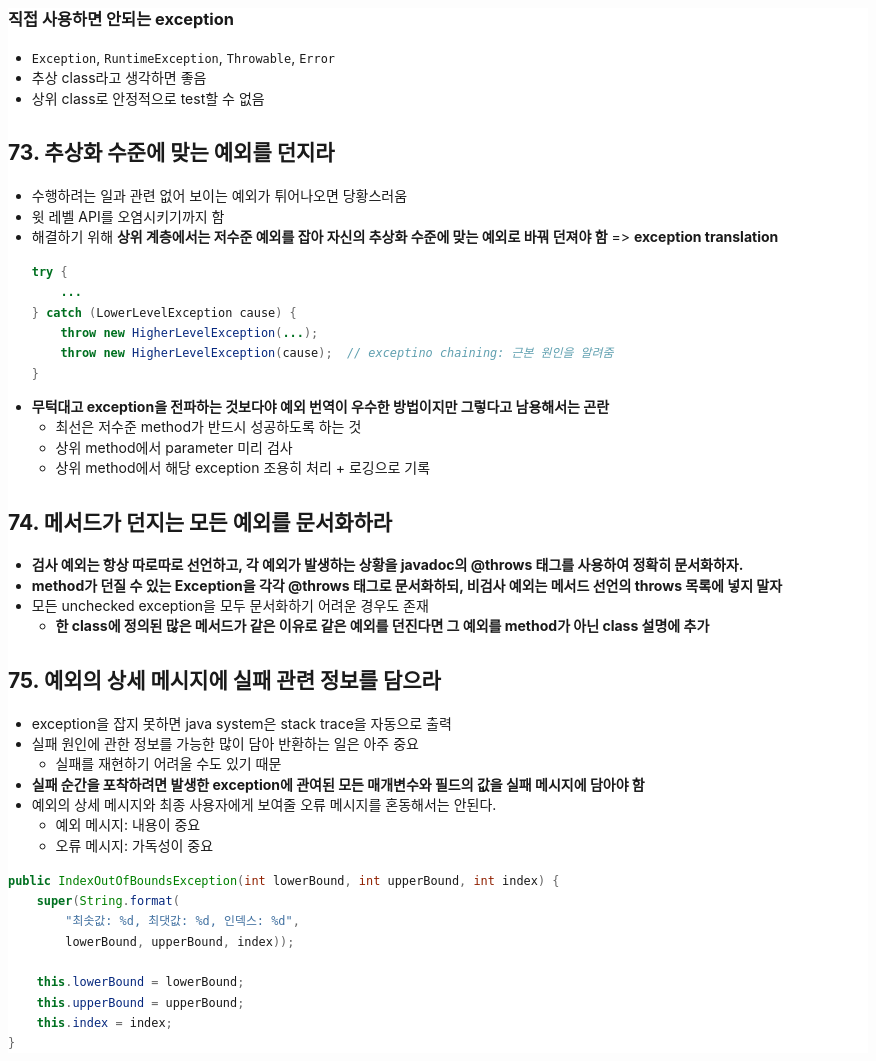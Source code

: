 ### 직접 사용하면 안되는 exception

- `Exception`, `RuntimeException`, `Throwable`, `Error`
- 추상 class라고 생각하면 좋음
- 상위 class로 안정적으로 test할 수 없음

## 73. 추상화 수준에 맞는 예외를 던지라

- 수행하려는 일과 관련 없어 보이는 예외가 튀어나오면 당황스러움
- 윗 레벨 API를 오염시키기까지 함
- 해결하기 위해 **상위 계층에서는 저수준 예외를 잡아 자신의 추상화 수준에 맞는 예외로 바꿔 던져야 함** => **exception translation**
  ```java
  try {
      ...
  } catch (LowerLevelException cause) {
      throw new HigherLevelException(...);
      throw new HigherLevelException(cause);  // exceptino chaining: 근본 원인을 알려줌
  }
  ```
- **무턱대고 exception을 전파하는 것보다야 예외 번역이 우수한 방법이지만 그렇다고 남용해서는 곤란**
  - 최선은 저수준 method가 반드시 성공하도록 하는 것
  - 상위 method에서 parameter 미리 검사
  - 상위 method에서 해당 exception 조용히 처리 + 로깅으로 기록

## 74. 메서드가 던지는 모든 예외를 문서화하라

- **검사 예외는 항상 따로따로 선언하고, 각 예외가 발생하는 상황을 javadoc의 @throws 태그를 사용하여 정확히 문서화하자.**
- **method가 던질 수 있는 Exception을 각각 @throws 태그로 문서화하되, 비검사 예외는 메서드 선언의 throws 목록에 넣지 말자**
- 모든 unchecked exception을 모두 문서화하기 어려운 경우도 존재
  - **한 class에 정의된 많은 메서드가 같은 이유로 같은 예외를 던진다면 그 예외를 method가 아닌 class 설명에 추가**

## 75. 예외의 상세 메시지에 실패 관련 정보를 담으라

- exception을 잡지 못하면 java system은 stack trace을 자동으로 출력
- 실패 원인에 관한 정보를 가능한 많이 담아 반환하는 일은 아주 중요
  - 실패를 재현하기 어려울 수도 있기 때문
- **실패 순간을 포착하려면 발생한 exception에 관여된 모든 매개변수와 필드의 값을 실패 메시지에 담아야 함**
- 예외의 상세 메시지와 최종 사용자에게 보여줄 오류 메시지를 혼동해서는 안된다.
  - 예외 메시지: 내용이 중요
  - 오류 메시지: 가독성이 중요

```java
public IndexOutOfBoundsException(int lowerBound, int upperBound, int index) {
    super(String.format(
        "최솟값: %d, 최댓값: %d, 인덱스: %d",
        lowerBound, upperBound, index));
    
    this.lowerBound = lowerBound;
    this.upperBound = upperBound;
    this.index = index;
}
```
